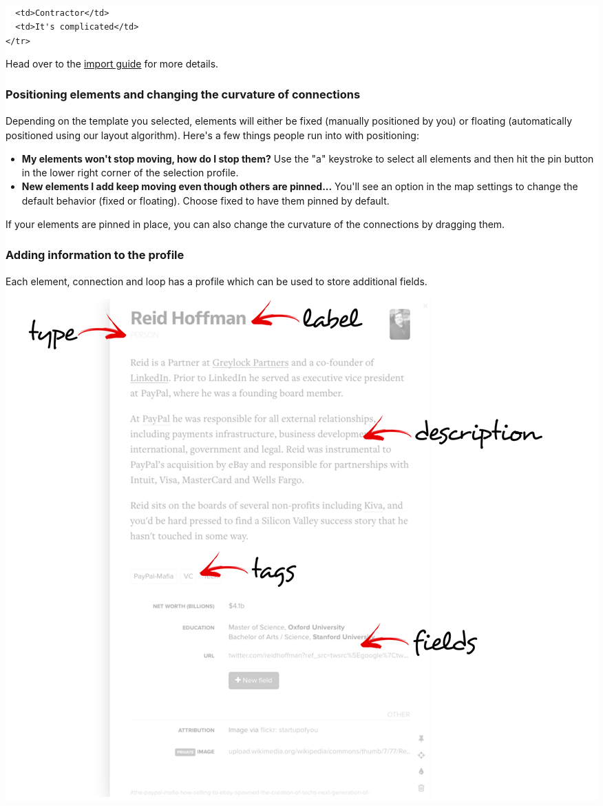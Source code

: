       <td>Contractor</td>
      <td>It's complicated</td>
    </tr>
  </tbody>
</table>

Head over to the [import guide](../guides/import.md) for more details.

### Positioning elements and changing the curvature of connections

Depending on the template you selected, elements will either be fixed (manually positioned by you) or floating (automatically positioned using our layout algorithm). Here's a few things people run into with positioning:

* **My elements won't stop moving, how do I stop them?** Use the "a" keystroke to select all elements and then hit the pin button in the lower right corner of the selection profile.
* **New elements I add keep moving even though others are pinned...** You'll see an option in the map settings to change the default behavior (fixed or floating). Choose fixed to have them pinned by default.

If your elements are pinned in place, you can also change the curvature of the connections by dragging them.

### Adding information to the profile

Each element, connection and loop has a profile which can be used to store additional fields.

<img src="/images/introduction-profile.png" class="plain">
